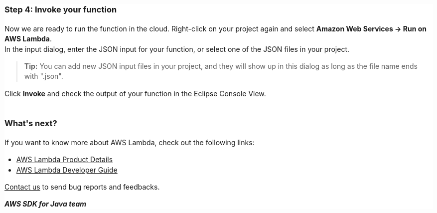 <h3>Step 4: Invoke your function</h3>

<p>Now we are ready to run the function in the cloud. Right-click on your project again and select <strong>Amazon Web Services -&gt; Run on AWS Lambda</strong>. <br>
In the input dialog, enter the JSON input for your function, or select one of the JSON files in your project.</p>

<blockquote>
  <p><strong>Tip:</strong> You can add new JSON input files in your project, and they will show up in this dialog as long as the file name ends with ".json".</p>
</blockquote>

<p>Click <strong>Invoke</strong> and check the output of your function in the Eclipse Console View.</p>

<hr>

</div>

<div>

<h3>What's next?</h3>

<p>If you want to know more about AWS Lambda, check out the following links:</p>

<ul>
<li><a href="http://aws.amazon.com/lambda/details/">AWS Lambda Product Details</a></li>
<li><a href="http://docs.aws.amazon.com/lambda/latest/dg/welcome.html">AWS Lambda Developer Guide</a></li>
</ul>

<p><a href="mailto:aws-eclipse-feedback@amazon.com">Contact us</a> to send bug reports and feedbacks.</p>

<p><strong><em>AWS SDK for Java team</em></strong></p>

</div>

</div>

</div>
</html>
